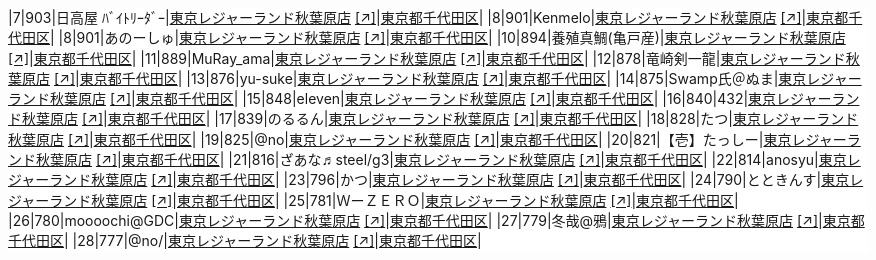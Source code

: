 |7|903|<span class="rank-name-dl">日高屋 ﾊﾞｲﾄﾘｰﾀﾞｰ</span>|<a href="/darts/rank/shops/a3b27f82de624676f454cb89828a1cfe.html">東京レジャーランド秋葉原店</a> <a href="https://search.dartslive.com/jp/shop/a3b27f82de624676f454cb89828a1cfe">[↗]</a>|<a href="/darts/rank/東京都/千代田区">東京都千代田区</a>|
|8|901|<span class="rank-name-dl">Kenmelo</span>|<a href="/darts/rank/shops/a3b27f82de624676f454cb89828a1cfe.html">東京レジャーランド秋葉原店</a> <a href="https://search.dartslive.com/jp/shop/a3b27f82de624676f454cb89828a1cfe">[↗]</a>|<a href="/darts/rank/東京都/千代田区">東京都千代田区</a>|
|8|901|<span class="rank-name-dl">あのーしゅ</span>|<a href="/darts/rank/shops/a3b27f82de624676f454cb89828a1cfe.html">東京レジャーランド秋葉原店</a> <a href="https://search.dartslive.com/jp/shop/a3b27f82de624676f454cb89828a1cfe">[↗]</a>|<a href="/darts/rank/東京都/千代田区">東京都千代田区</a>|
|10|894|<span class="rank-name-dl">養殖真鯛(亀戸産)</span>|<a href="/darts/rank/shops/a3b27f82de624676f454cb89828a1cfe.html">東京レジャーランド秋葉原店</a> <a href="https://search.dartslive.com/jp/shop/a3b27f82de624676f454cb89828a1cfe">[↗]</a>|<a href="/darts/rank/東京都/千代田区">東京都千代田区</a>|
|11|889|<span class="rank-name-dl">MuRay_ama</span>|<a href="/darts/rank/shops/a3b27f82de624676f454cb89828a1cfe.html">東京レジャーランド秋葉原店</a> <a href="https://search.dartslive.com/jp/shop/a3b27f82de624676f454cb89828a1cfe">[↗]</a>|<a href="/darts/rank/東京都/千代田区">東京都千代田区</a>|
|12|878|<span class="rank-name-dl">竜崎剣一龍</span>|<a href="/darts/rank/shops/a3b27f82de624676f454cb89828a1cfe.html">東京レジャーランド秋葉原店</a> <a href="https://search.dartslive.com/jp/shop/a3b27f82de624676f454cb89828a1cfe">[↗]</a>|<a href="/darts/rank/東京都/千代田区">東京都千代田区</a>|
|13|876|<span class="rank-name-dl">yu-suke</span>|<a href="/darts/rank/shops/a3b27f82de624676f454cb89828a1cfe.html">東京レジャーランド秋葉原店</a> <a href="https://search.dartslive.com/jp/shop/a3b27f82de624676f454cb89828a1cfe">[↗]</a>|<a href="/darts/rank/東京都/千代田区">東京都千代田区</a>|
|14|875|<span class="rank-name-dl">Swamp氏＠ぬま</span>|<a href="/darts/rank/shops/a3b27f82de624676f454cb89828a1cfe.html">東京レジャーランド秋葉原店</a> <a href="https://search.dartslive.com/jp/shop/a3b27f82de624676f454cb89828a1cfe">[↗]</a>|<a href="/darts/rank/東京都/千代田区">東京都千代田区</a>|
|15|848|<span class="rank-name-dl">eleven</span>|<a href="/darts/rank/shops/a3b27f82de624676f454cb89828a1cfe.html">東京レジャーランド秋葉原店</a> <a href="https://search.dartslive.com/jp/shop/a3b27f82de624676f454cb89828a1cfe">[↗]</a>|<a href="/darts/rank/東京都/千代田区">東京都千代田区</a>|
|16|840|<span class="rank-name-dl">432</span>|<a href="/darts/rank/shops/a3b27f82de624676f454cb89828a1cfe.html">東京レジャーランド秋葉原店</a> <a href="https://search.dartslive.com/jp/shop/a3b27f82de624676f454cb89828a1cfe">[↗]</a>|<a href="/darts/rank/東京都/千代田区">東京都千代田区</a>|
|17|839|<span class="rank-name-dl">のるるん</span>|<a href="/darts/rank/shops/a3b27f82de624676f454cb89828a1cfe.html">東京レジャーランド秋葉原店</a> <a href="https://search.dartslive.com/jp/shop/a3b27f82de624676f454cb89828a1cfe">[↗]</a>|<a href="/darts/rank/東京都/千代田区">東京都千代田区</a>|
|18|828|<span class="rank-name-dl">たつ</span>|<a href="/darts/rank/shops/a3b27f82de624676f454cb89828a1cfe.html">東京レジャーランド秋葉原店</a> <a href="https://search.dartslive.com/jp/shop/a3b27f82de624676f454cb89828a1cfe">[↗]</a>|<a href="/darts/rank/東京都/千代田区">東京都千代田区</a>|
|19|825|<span class="rank-name-dl">@no</span>|<a href="/darts/rank/shops/a3b27f82de624676f454cb89828a1cfe.html">東京レジャーランド秋葉原店</a> <a href="https://search.dartslive.com/jp/shop/a3b27f82de624676f454cb89828a1cfe">[↗]</a>|<a href="/darts/rank/東京都/千代田区">東京都千代田区</a>|
|20|821|<span class="rank-name-dl">【壱】たっしー</span>|<a href="/darts/rank/shops/a3b27f82de624676f454cb89828a1cfe.html">東京レジャーランド秋葉原店</a> <a href="https://search.dartslive.com/jp/shop/a3b27f82de624676f454cb89828a1cfe">[↗]</a>|<a href="/darts/rank/東京都/千代田区">東京都千代田区</a>|
|21|816|<span class="rank-name-dl">ざあな♬steel/g3</span>|<a href="/darts/rank/shops/a3b27f82de624676f454cb89828a1cfe.html">東京レジャーランド秋葉原店</a> <a href="https://search.dartslive.com/jp/shop/a3b27f82de624676f454cb89828a1cfe">[↗]</a>|<a href="/darts/rank/東京都/千代田区">東京都千代田区</a>|
|22|814|<span class="rank-name-dl">anosyu</span>|<a href="/darts/rank/shops/a3b27f82de624676f454cb89828a1cfe.html">東京レジャーランド秋葉原店</a> <a href="https://search.dartslive.com/jp/shop/a3b27f82de624676f454cb89828a1cfe">[↗]</a>|<a href="/darts/rank/東京都/千代田区">東京都千代田区</a>|
|23|796|<span class="rank-name-dl">かつ</span>|<a href="/darts/rank/shops/a3b27f82de624676f454cb89828a1cfe.html">東京レジャーランド秋葉原店</a> <a href="https://search.dartslive.com/jp/shop/a3b27f82de624676f454cb89828a1cfe">[↗]</a>|<a href="/darts/rank/東京都/千代田区">東京都千代田区</a>|
|24|790|<span class="rank-name-dl">とときんす</span>|<a href="/darts/rank/shops/a3b27f82de624676f454cb89828a1cfe.html">東京レジャーランド秋葉原店</a> <a href="https://search.dartslive.com/jp/shop/a3b27f82de624676f454cb89828a1cfe">[↗]</a>|<a href="/darts/rank/東京都/千代田区">東京都千代田区</a>|
|25|781|<span class="rank-name-dl">ＷーＺＥＲＯ</span>|<a href="/darts/rank/shops/a3b27f82de624676f454cb89828a1cfe.html">東京レジャーランド秋葉原店</a> <a href="https://search.dartslive.com/jp/shop/a3b27f82de624676f454cb89828a1cfe">[↗]</a>|<a href="/darts/rank/東京都/千代田区">東京都千代田区</a>|
|26|780|<span class="rank-name-dl">moooochi@GDC</span>|<a href="/darts/rank/shops/a3b27f82de624676f454cb89828a1cfe.html">東京レジャーランド秋葉原店</a> <a href="https://search.dartslive.com/jp/shop/a3b27f82de624676f454cb89828a1cfe">[↗]</a>|<a href="/darts/rank/東京都/千代田区">東京都千代田区</a>|
|27|779|<span class="rank-name-dl">冬哉@鴉</span>|<a href="/darts/rank/shops/a3b27f82de624676f454cb89828a1cfe.html">東京レジャーランド秋葉原店</a> <a href="https://search.dartslive.com/jp/shop/a3b27f82de624676f454cb89828a1cfe">[↗]</a>|<a href="/darts/rank/東京都/千代田区">東京都千代田区</a>|
|28|777|<span class="rank-name-dl">@no/</span>|<a href="/darts/rank/shops/a3b27f82de624676f454cb89828a1cfe.html">東京レジャーランド秋葉原店</a> <a href="https://search.dartslive.com/jp/shop/a3b27f82de624676f454cb89828a1cfe">[↗]</a>|<a href="/darts/rank/東京都/千代田区">東京都千代田区</a>|